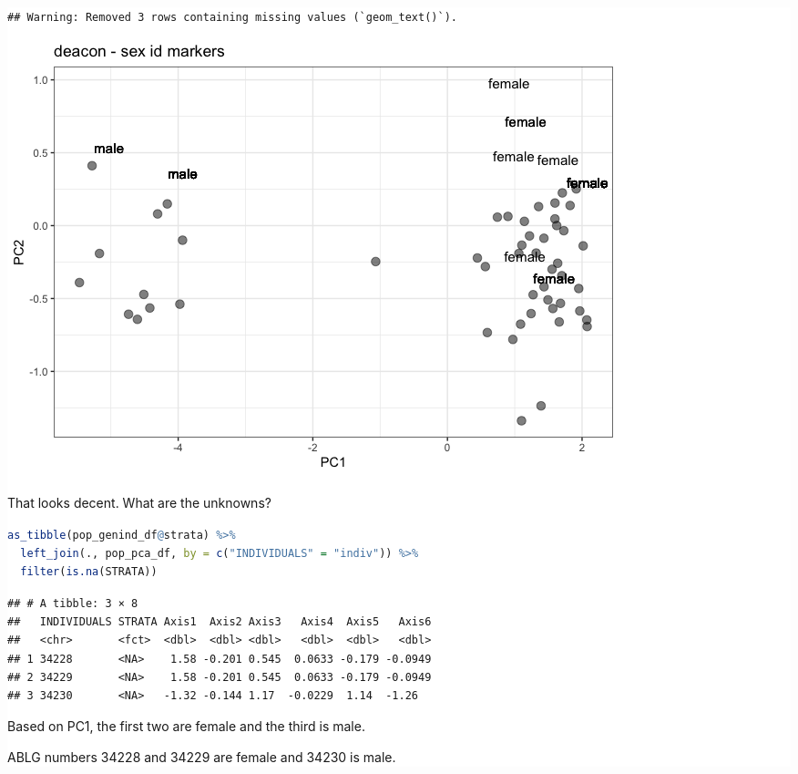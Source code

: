    ## Warning: Removed 3 rows containing missing values (`geom_text()`).

![](01-deacon-sex-id_files/figure-gfm/check-those-sex-ids-1.png)

That looks decent. What are the unknowns?

``` r
as_tibble(pop_genind_df@strata) %>%
  left_join(., pop_pca_df, by = c("INDIVIDUALS" = "indiv")) %>%
  filter(is.na(STRATA))
```

    ## # A tibble: 3 × 8
    ##   INDIVIDUALS STRATA Axis1  Axis2 Axis3   Axis4  Axis5   Axis6
    ##   <chr>       <fct>  <dbl>  <dbl> <dbl>   <dbl>  <dbl>   <dbl>
    ## 1 34228       <NA>    1.58 -0.201 0.545  0.0633 -0.179 -0.0949
    ## 2 34229       <NA>    1.58 -0.201 0.545  0.0633 -0.179 -0.0949
    ## 3 34230       <NA>   -1.32 -0.144 1.17  -0.0229  1.14  -1.26

Based on PC1, the first two are female and the third is male.

ABLG numbers 34228 and 34229 are female and 34230 is male.
